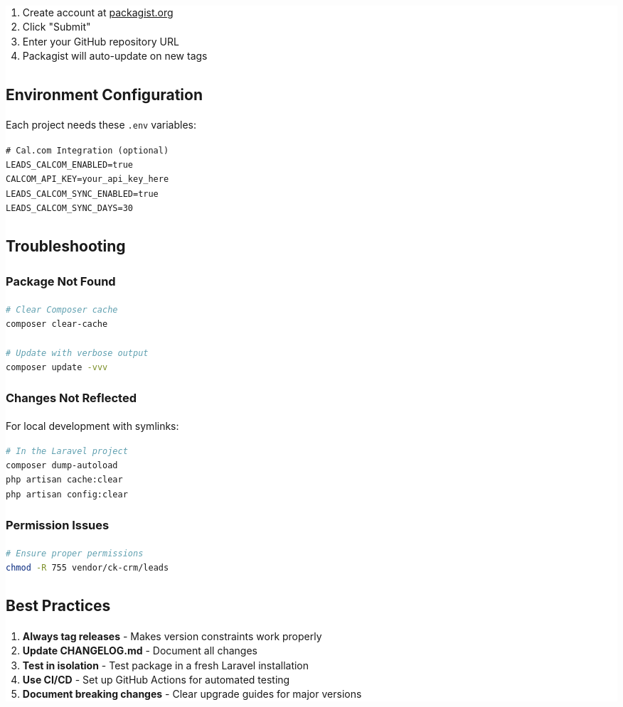 1. Create account at [packagist.org](https://packagist.org)
2. Click "Submit"
3. Enter your GitHub repository URL
4. Packagist will auto-update on new tags

## Environment Configuration

Each project needs these `.env` variables:

```env
# Cal.com Integration (optional)
LEADS_CALCOM_ENABLED=true
CALCOM_API_KEY=your_api_key_here
LEADS_CALCOM_SYNC_ENABLED=true
LEADS_CALCOM_SYNC_DAYS=30
```

## Troubleshooting

### Package Not Found

```bash
# Clear Composer cache
composer clear-cache

# Update with verbose output
composer update -vvv
```

### Changes Not Reflected

For local development with symlinks:

```bash
# In the Laravel project
composer dump-autoload
php artisan cache:clear
php artisan config:clear
```

### Permission Issues

```bash
# Ensure proper permissions
chmod -R 755 vendor/ck-crm/leads
```

## Best Practices

1. **Always tag releases** - Makes version constraints work properly
2. **Update CHANGELOG.md** - Document all changes
3. **Test in isolation** - Test package in a fresh Laravel installation
4. **Use CI/CD** - Set up GitHub Actions for automated testing
5. **Document breaking changes** - Clear upgrade guides for major versions
